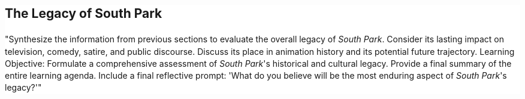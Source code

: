 ## The Legacy of South Park
"Synthesize the information from previous sections to evaluate the overall legacy of *South Park*. Consider its lasting impact on television, comedy, satire, and public discourse. Discuss its place in animation history and its potential future trajectory. Learning Objective: Formulate a comprehensive assessment of *South Park*'s historical and cultural legacy. Provide a final summary of the entire learning agenda. Include a final reflective prompt: 'What do you believe will be the most enduring aspect of *South Park*'s legacy?'"
